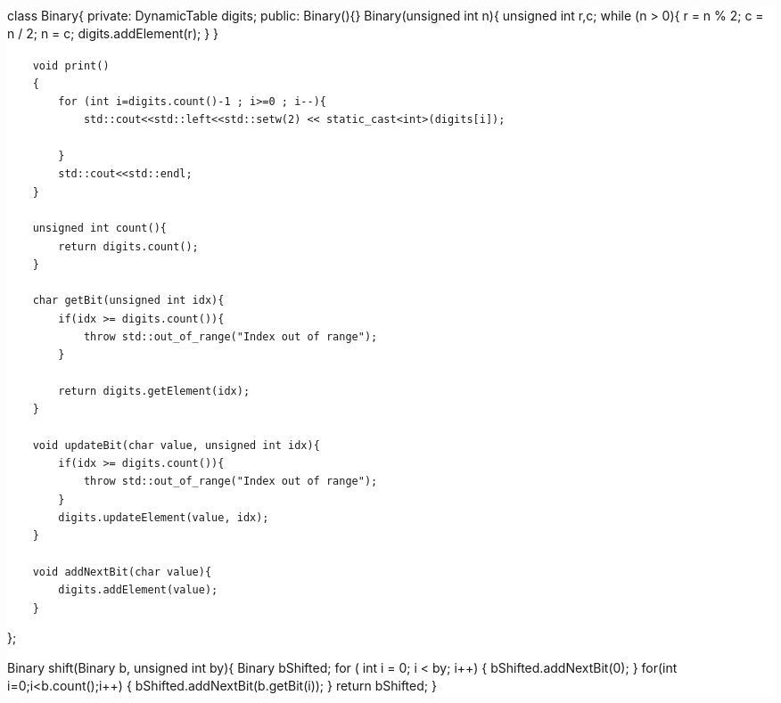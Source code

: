 	
class Binary{
	private:
		DynamicTable<char> digits;
	public:
		Binary(){}
		Binary(unsigned int n){
			unsigned int r,c;
			while (n > 0){
				r = n % 2;
				c = n / 2;
				n = c;
				digits.addElement(r);
			}
		}
		
		void print()
		{	
			for (int i=digits.count()-1 ; i>=0 ; i--){
				std::cout<<std::left<<std::setw(2) << static_cast<int>(digits[i]);
				
			}
			std::cout<<std::endl;
		}
		
		unsigned int count(){
			return digits.count();
		}
		
		char getBit(unsigned int idx){
		    if(idx >= digits.count()){
			    throw std::out_of_range("Index out of range");
		    }
		
		    return digits.getElement(idx);
	    }
	
	    void updateBit(char value, unsigned int idx){
		    if(idx >= digits.count()){
			    throw std::out_of_range("Index out of range");
		    }
		    digits.updateElement(value, idx);
	    }
	    
	    void addNextBit(char value){
		    digits.addElement(value);
	    }
	    
};

Binary shift(Binary b, unsigned int by){
    Binary bShifted;
    for ( int i = 0; i < by; i++) {
        bShifted.addNextBit(0);
    }
    for(int i=0;i<b.count();i++)
    {
        bShifted.addNextBit(b.getBit(i));
    }
    return bShifted;
}
